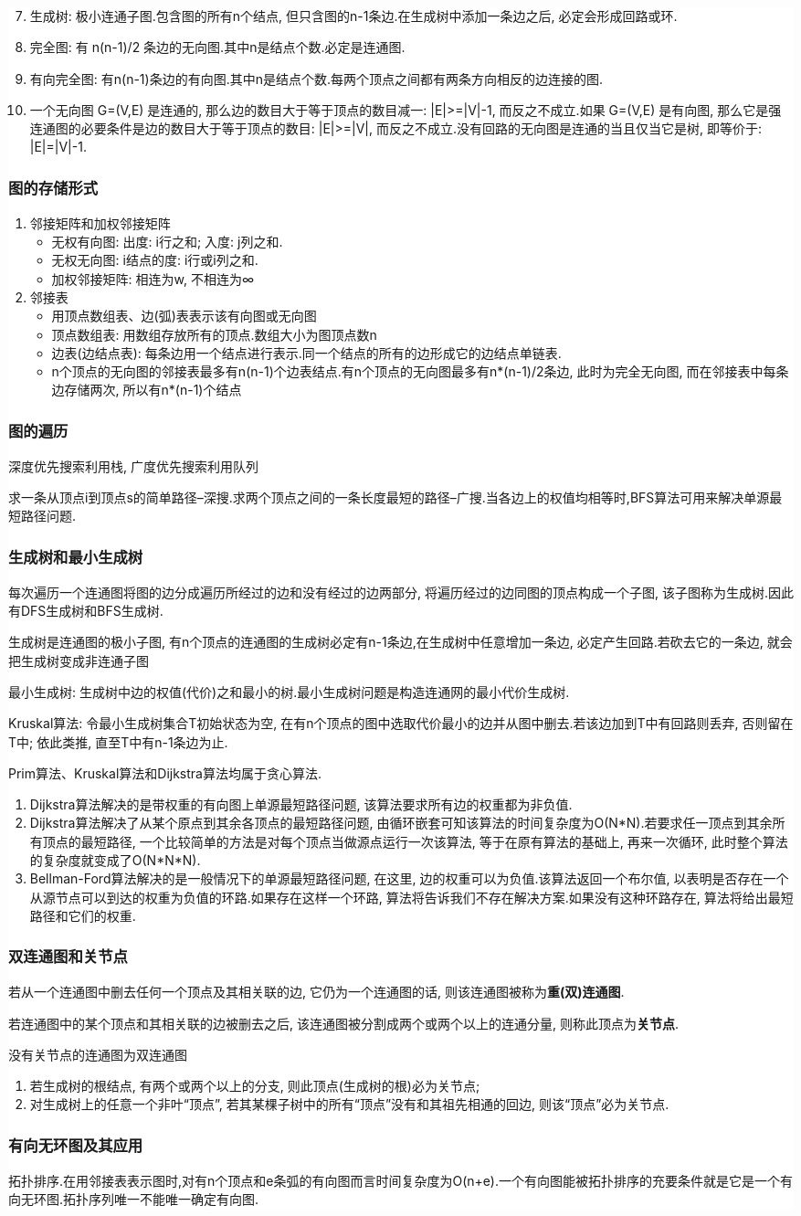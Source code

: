 7.  生成树: 极小连通子图.包含图的所有n个结点, 但只含图的n-1条边.在生成树中添加一条边之后, 必定会形成回路或环.
    
8.  完全图: 有 n(n-1)/2 条边的无向图.其中n是结点个数.必定是连通图.
9.  有向完全图: 有n(n-1)条边的有向图.其中n是结点个数.每两个顶点之间都有两条方向相反的边连接的图.
10.  一个无向图 G=(V,E) 是连通的, 那么边的数目大于等于顶点的数目减一: |E|>=|V|-1, 而反之不成立.如果 G=(V,E) 是有向图, 那么它是强连通图的必要条件是边的数目大于等于顶点的数目: |E|>=|V|, 而反之不成立.没有回路的无向图是连通的当且仅当它是树, 即等价于: |E|=|V|-1.

### 图的存储形式

1.  邻接矩阵和加权邻接矩阵  
    *   无权有向图: 出度: i行之和; 入度: j列之和.
    *   无权无向图: i结点的度: i行或i列之和.
    *   加权邻接矩阵: 相连为w, 不相连为∞
2.  邻接表  
    *   用顶点数组表、边(弧)表表示该有向图或无向图
    *   顶点数组表: 用数组存放所有的顶点.数组大小为图顶点数n
    *   边表(边结点表): 每条边用一个结点进行表示.同一个结点的所有的边形成它的边结点单链表.
    *   n个顶点的无向图的邻接表最多有n(n-1)个边表结点.有n个顶点的无向图最多有n*(n-1)/2条边, 此时为完全无向图, 而在邻接表中每条边存储两次, 所以有n*(n-1)个结点

### 图的遍历

深度优先搜索利用栈, 广度优先搜索利用队列

求一条从顶点i到顶点s的简单路径–深搜.求两个顶点之间的一条长度最短的路径–广搜.当各边上的权值均相等时,BFS算法可用来解决单源最短路径问题.

### 生成树和最小生成树

每次遍历一个连通图将图的边分成遍历所经过的边和没有经过的边两部分, 将遍历经过的边同图的顶点构成一个子图, 该子图称为生成树.因此有DFS生成树和BFS生成树.

生成树是连通图的极小子图, 有n个顶点的连通图的生成树必定有n-1条边,在生成树中任意增加一条边, 必定产生回路.若砍去它的一条边, 就会把生成树变成非连通子图

最小生成树: 生成树中边的权值(代价)之和最小的树.最小生成树问题是构造连通网的最小代价生成树.

Kruskal算法: 令最小生成树集合T初始状态为空, 在有n个顶点的图中选取代价最小的边并从图中删去.若该边加到T中有回路则丢弃, 否则留在T中; 依此类推, 直至T中有n-1条边为止.

Prim算法、Kruskal算法和Dijkstra算法均属于贪心算法.

1.  Dijkstra算法解决的是带权重的有向图上单源最短路径问题, 该算法要求所有边的权重都为非负值.
2.  Dijkstra算法解决了从某个原点到其余各顶点的最短路径问题, 由循环嵌套可知该算法的时间复杂度为O(N\*N).若要求任一顶点到其余所有顶点的最短路径, 一个比较简单的方法是对每个顶点当做源点运行一次该算法, 等于在原有算法的基础上, 再来一次循环, 此时整个算法的复杂度就变成了O(N\*N*N).
3.  Bellman-Ford算法解决的是一般情况下的单源最短路径问题, 在这里, 边的权重可以为负值.该算法返回一个布尔值, 以表明是否存在一个从源节点可以到达的权重为负值的环路.如果存在这样一个环路, 算法将告诉我们不存在解决方案.如果没有这种环路存在, 算法将给出最短路径和它们的权重.

### 双连通图和关节点

若从一个连通图中删去任何一个顶点及其相关联的边, 它仍为一个连通图的话, 则该连通图被称为**重(双)连通图**.

若连通图中的某个顶点和其相关联的边被删去之后, 该连通图被分割成两个或两个以上的连通分量, 则称此顶点为**关节点**.

没有关节点的连通图为双连通图

1.  若生成树的根结点, 有两个或两个以上的分支, 则此顶点(生成树的根)必为关节点; 
2.  对生成树上的任意一个非叶“顶点”, 若其某棵子树中的所有“顶点”没有和其祖先相通的回边, 则该“顶点”必为关节点.

### 有向无环图及其应用

拓扑排序.在用邻接表表示图时,对有n个顶点和e条弧的有向图而言时间复杂度为O(n+e).一个有向图能被拓扑排序的充要条件就是它是一个有向无环图.拓扑序列唯一不能唯一确定有向图.
